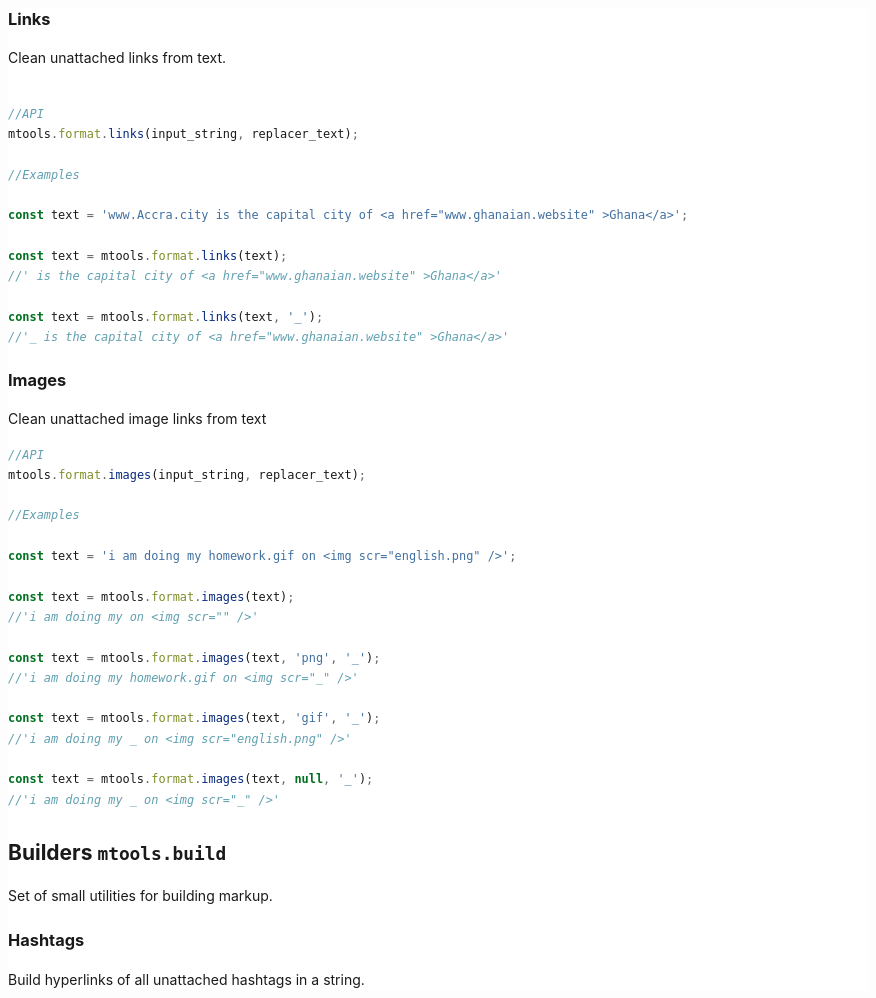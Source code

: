 ### Links
Clean unattached links from text.

```javascript

//API
mtools.format.links(input_string, replacer_text);

//Examples

const text = 'www.Accra.city is the capital city of <a href="www.ghanaian.website" >Ghana</a>';

const text = mtools.format.links(text);
//' is the capital city of <a href="www.ghanaian.website" >Ghana</a>'

const text = mtools.format.links(text, '_');
//'_ is the capital city of <a href="www.ghanaian.website" >Ghana</a>'

```

### Images
Clean unattached image links from text

```javascript
//API
mtools.format.images(input_string, replacer_text);

//Examples

const text = 'i am doing my homework.gif on <img scr="english.png" />';

const text = mtools.format.images(text);
//'i am doing my on <img scr="" />'

const text = mtools.format.images(text, 'png', '_');
//'i am doing my homework.gif on <img scr="_" />'

const text = mtools.format.images(text, 'gif', '_');
//'i am doing my _ on <img scr="english.png" />'

const text = mtools.format.images(text, null, '_');
//'i am doing my _ on <img scr="_" />'

```

## Builders `mtools.build`

Set of small utilities for building markup.

### Hashtags
Build hyperlinks of all unattached hashtags in a string.
